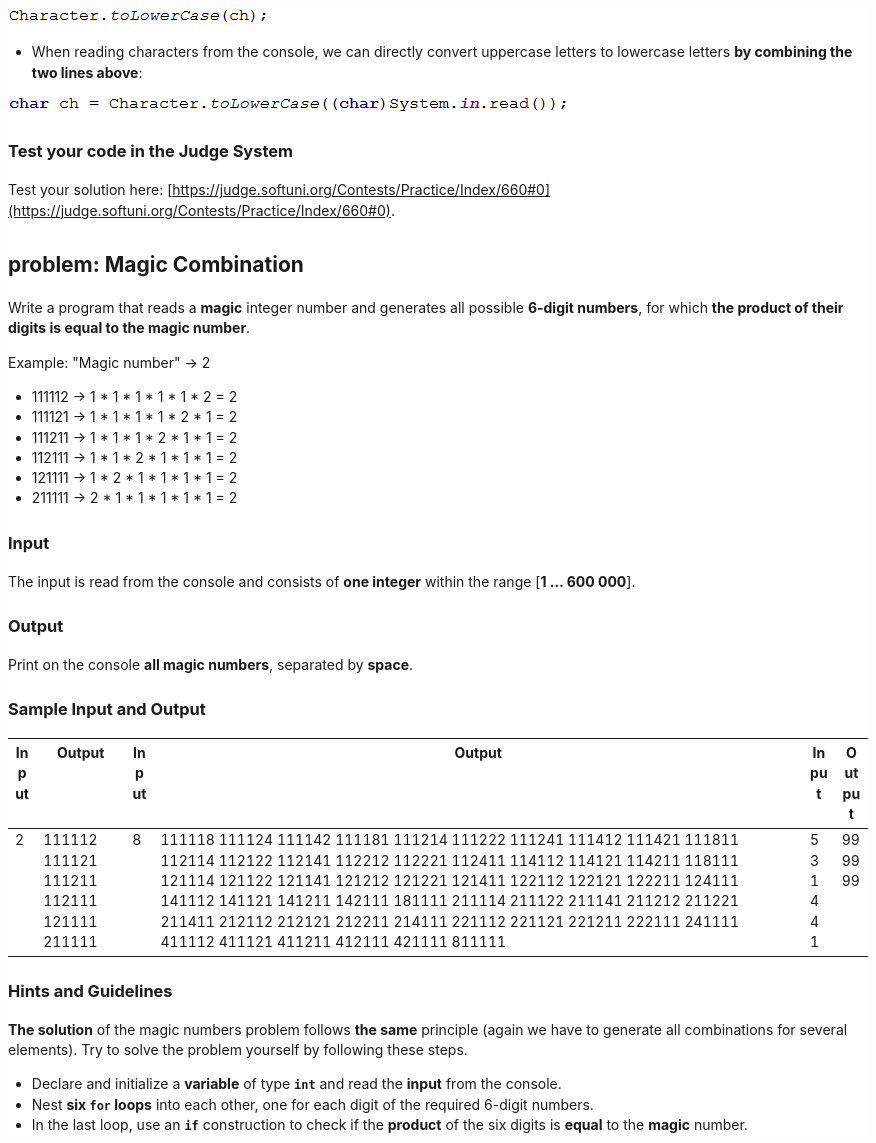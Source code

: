 ![](assets/chapter-7-2-images/01.Stupid-password-generator-05.png)

* When reading characters from the console, we can directly convert uppercase letters to lowercase letters **by combining the two lines above**:

![](assets/chapter-7-2-images/01.Stupid-password-generator-06.png)

### Test your code in the Judge System

Test your solution here: [https://judge.softuni.org/Contests/Practice/Index/660#0](https://judge.softuni.org/Contests/Practice/Index/660#0).


## problem: Magic Combination

Write a program that reads a **magic** integer number and generates all possible **6-digit numbers**, for which **the product of their digits is equal to the magic number**.

Example: "Magic number" &rarr; 2
-	111112 &rarr; 1 \* 1 \* 1 \* 1 \* 1 \* 2 = 2
-	111121 &rarr; 1 \* 1 \* 1 \* 1 \* 2 \* 1 = 2
-	111211 &rarr; 1 \* 1 \* 1 \* 2 \* 1 \* 1 = 2
-	112111 &rarr; 1 \* 1 \* 2 \* 1 \* 1 \* 1 = 2
-	121111 &rarr; 1 \* 2 \* 1 \* 1 \* 1 \* 1 = 2
-	211111 &rarr; 2 \* 1 \* 1 \* 1 \* 1 \* 1 = 2

### Input

The input is read from the console and consists of **one integer** within the range [**1 … 600 000**].

### Output

Print on the console **all magic numbers**, separated by **space**.

### Sample Input and Output

|Input|Output|Input|Output|Input|Output|
|---|---|---|---|---|---|
|2|111112 111121 111211 112111 121111 211111|8|111118 111124 111142 111181 111214 111222 111241 111412 111421 111811 112114 112122 112141 112212 112221 112411 114112 114121 114211 118111 121114 121122 121141 121212 121221 121411 122112 122121 122211 124111 141112 141121 141211 142111 181111 211114 211122 211141 211212 211221 211411 212112 212121 212211 214111 221112 221121 221211 222111 241111 411112 411121 411211 412111 421111 811111|531441|999999|

### Hints and Guidelines

**The solution** of the magic numbers problem follows **the same** principle (again we have to generate all combinations for several elements). Try to solve the problem yourself by following these steps.

-	Declare and initialize a **variable** of type **`int`** and read the **input** from the console.
-	Nest **six `for` loops** into each other, one for each digit of the required 6-digit numbers.
-	In the last loop, use an **`if`** construction to check if the **product** of the six digits is **equal** to the **magic** number.
